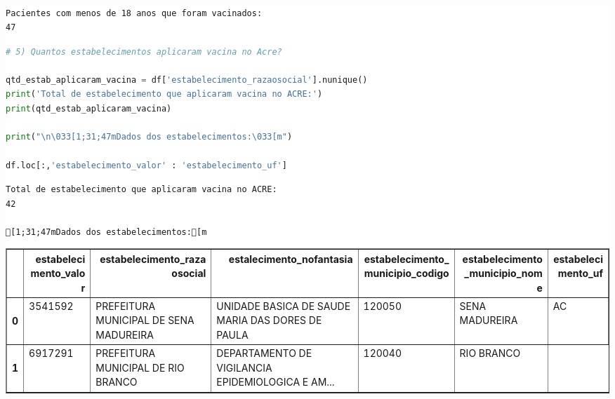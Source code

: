     Pacientes com menos de 18 anos que foram vacinados:
    47
    


```python
# 5) Quantos estabelecimentos aplicaram vacina no Acre?

qtd_estab_aplicaram_vacina = df['estabelecimento_razaosocial'].nunique()
print('Total de estabelecimento que aplicaram vacina no ACRE:')
print(qtd_estab_aplicaram_vacina)

print("\n\033[1;31;47mDados dos estabelecimentos:\033[m")

df.loc[:,'estabelecimento_valor' : 'estabelecimento_uf']
```

    Total de estabelecimento que aplicaram vacina no ACRE:
    42
    
    [1;31;47mDados dos estabelecimentos:[m
    




<div>
<style scoped>
    .dataframe tbody tr th:only-of-type {
        vertical-align: middle;
    }

    .dataframe tbody tr th {
        vertical-align: top;
    }

    .dataframe thead th {
        text-align: right;
    }
</style>
<table border="1" class="dataframe">
  <thead>
    <tr style="text-align: right;">
      <th></th>
      <th>estabelecimento_valor</th>
      <th>estabelecimento_razaosocial</th>
      <th>estalecimento_nofantasia</th>
      <th>estabelecimento_municipio_codigo</th>
      <th>estabelecimento_municipio_nome</th>
      <th>estabelecimento_uf</th>
    </tr>
  </thead>
  <tbody>
    <tr>
      <th>0</th>
      <td>3541592</td>
      <td>PREFEITURA MUNICIPAL DE SENA MADUREIRA</td>
      <td>UNIDADE BASICA DE SAUDE MARIA DAS DORES DE PAULA</td>
      <td>120050</td>
      <td>SENA MADUREIRA</td>
      <td>AC</td>
    </tr>
    <tr>
      <th>1</th>
      <td>6917291</td>
      <td>PREFEITURA MUNICIPAL DE RIO BRANCO</td>
      <td>DEPARTAMENTO DE VIGILANCIA EPIDEMIOLOGICA E AM...</td>
      <td>120040</td>
      <td>RIO BRANCO</td>